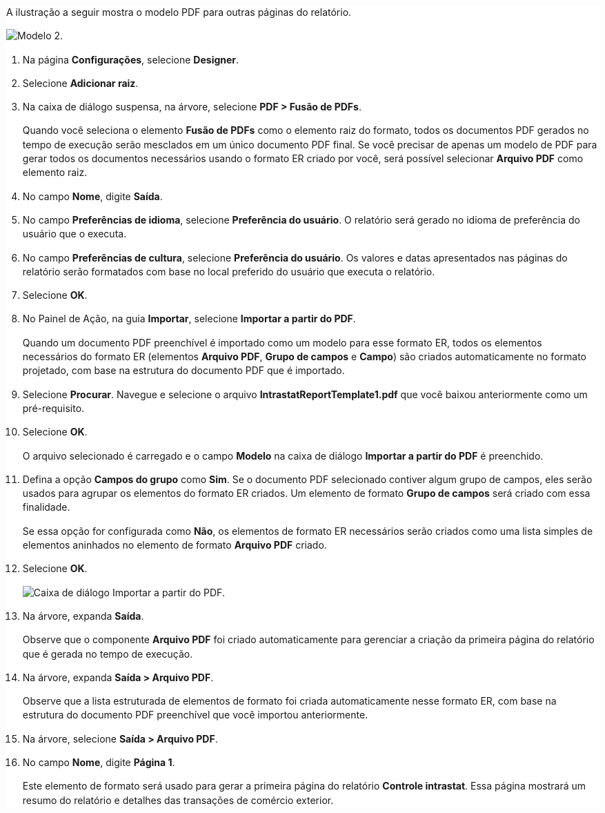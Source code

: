 A ilustração a seguir mostra o modelo PDF para outras páginas do relatório.

![Modelo 2.](media/rcs-ger-filloutpdf-template2.png)

1. Na página **Configurações**, selecione **Designer**.
2. Selecione **Adicionar raiz**.
3. Na caixa de diálogo suspensa, na árvore, selecione **PDF \> Fusão de PDFs**.

    Quando você seleciona o elemento **Fusão de PDFs** como o elemento raiz do formato, todos os documentos PDF gerados no tempo de execução serão mesclados em um único documento PDF final. Se você precisar de apenas um modelo de PDF para gerar todos os documentos necessários usando o formato ER criado por você, será possível selecionar **Arquivo PDF** como elemento raiz.

4. No campo **Nome**, digite **Saída**.
5. No campo **Preferências de idioma**, selecione **Preferência do usuário**. O relatório será gerado no idioma de preferência do usuário que o executa.
6. No campo **Preferências de cultura**, selecione **Preferência do usuário**. Os valores e datas apresentados nas páginas do relatório serão formatados com base no local preferido do usuário que executa o relatório.
7. Selecione **OK**.
8. No Painel de Ação, na guia **Importar**, selecione **Importar a partir do PDF**.

    Quando um documento PDF preenchível é importado como um modelo para esse formato ER, todos os elementos necessários do formato ER (elementos **Arquivo PDF**, **Grupo de campos** e **Campo**) são criados automaticamente no formato projetado, com base na estrutura do documento PDF que é importado.

9. Selecione **Procurar**. Navegue e selecione o arquivo **IntrastatReportTemplate1.pdf** que você baixou anteriormente como um pré-requisito.
10. Selecione **OK**.

    O arquivo selecionado é carregado e o campo **Modelo** na caixa de diálogo **Importar a partir do PDF** é preenchido.

11. Defina a opção **Campos do grupo** como **Sim**. Se o documento PDF selecionado contiver algum grupo de campos, eles serão usados para agrupar os elementos do formato ER criados. Um elemento de formato **Grupo de campos** será criado com essa finalidade.

    Se essa opção for configurada como **Não**, os elementos de formato ER necessários serão criados como uma lista simples de elementos aninhados no elemento de formato **Arquivo PDF** criado.

12. Selecione **OK**.

    ![Caixa de diálogo Importar a partir do PDF.](media/rcs-ger-filloutpdf-importtemplate.png)

13. Na árvore, expanda **Saída**.

    Observe que o componente **Arquivo PDF** foi criado automaticamente para gerenciar a criação da primeira página do relatório que é gerada no tempo de execução.

14. Na árvore, expanda **Saída \> Arquivo PDF**.

    Observe que a lista estruturada de elementos de formato foi criada automaticamente nesse formato ER, com base na estrutura do documento PDF preenchível que você importou anteriormente.

15. Na árvore, selecione **Saída \> Arquivo PDF**.
16. No campo **Nome**, digite **Página 1**.

    Este elemento de formato será usado para gerar a primeira página do relatório **Controle intrastat**. Essa página mostrará um resumo do relatório e detalhes das transações de comércio exterior.
